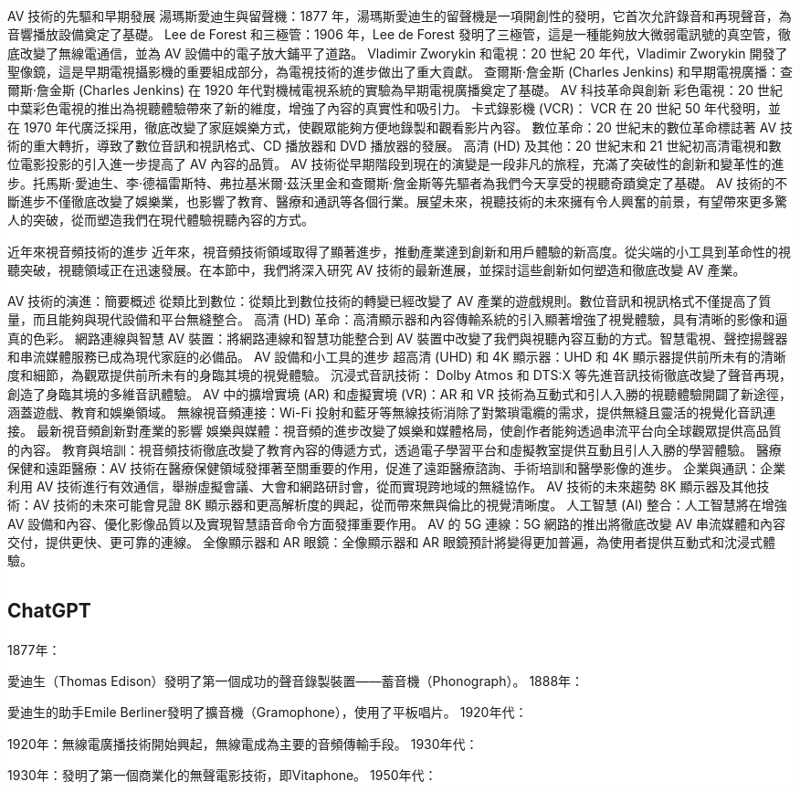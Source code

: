 AV 技術的先驅和早期發展
湯瑪斯愛迪生與留聲機：1877 年，湯瑪斯愛迪生的留聲機是一項開創性的發明，它首次允許錄音和再現聲音，為音響播放設備奠定了基礎。
Lee de Forest 和三極管：1906 年，Lee de Forest 發明了三極管，這是一種能夠放大微弱電訊號的真空管，徹底改變了無線電通信，並為 AV 設備中的電子放大鋪平了道路。
Vladimir Zworykin 和電視：20 世紀 20 年代，Vladimir Zworykin 開發了聖像鏡，這是早期電視攝影機的重要組成部分，為電視技術的進步做出了重大貢獻。
查爾斯·詹金斯 (Charles Jenkins) 和早期電視廣播：查爾斯·詹金斯 (Charles Jenkins) 在 1920 年代對機械電視系統的實驗為早期電視廣播奠定了基礎。
AV 科技革命與創新
彩色電視：20 世紀中葉彩色電視的推出為視聽體驗帶來了新的維度，增強了內容的真實性和吸引力。
卡式錄影機 (VCR)： VCR 在 20 世紀 50 年代發明，並在 1970 年代廣泛採用，徹底改變了家庭娛樂方式，使觀眾能夠方便地錄製和觀看影片內容。
數位革命：20 世紀末的數位革命標誌著 AV 技術的重大轉折，導致了數位音訊和視訊格式、CD 播放器和 DVD 播放器的發展。
高清 (HD) 及其他：20 世紀末和 21 世紀初高清電視和數位電影投影的引入進一步提高了 AV 內容的品質。
AV 技術從早期階段到現在的演變是一段非凡的旅程，充滿了突破性的創新和變革性的進步。托馬斯·愛迪生、李·德福雷斯特、弗拉基米爾·茲沃里金和查爾斯·詹金斯等先驅者為我們今天享受的視聽奇蹟奠定了基礎。 AV 技術的不斷進步不僅徹底改變了娛樂業，也影響了教育、醫療和通訊等各個行業。展望未來，視聽技術的未來擁有令人興奮的前景，有望帶來更多驚人的突破，從而塑造我們在現代體驗視聽內容的方式。

近年來視音頻技術的進步
近年來，視音頻技術領域取得了顯著進步，推動產業達到創新和用戶體驗的新高度。從尖端的小工具到革命性的視聽突破，視聽領域正在迅速發展。在本節中，我們將深入研究 AV 技術的最新進展，並探討這些創新如何塑造和徹底改變 AV 產業。

AV 技術的演進：簡要概述
從類比到數位：從類比到數位技術的轉變已經改變了 AV 產業的遊戲規則。數位音訊和視訊格式不僅提高了質量，而且能夠與現代設備和平台無縫整合。
高清 (HD) 革命：高清顯示器和內容傳輸系統的引入顯著增強了視覺體驗，具有清晰的影像和逼真的色彩。
網路連線與智慧 AV 裝置：將網路連線和智慧功能整合到 AV 裝置中改變了我們與視聽內容互動的方式。智慧電視、聲控揚聲器和串流媒體服務已成為現代家庭的必備品。
AV 設備和小工具的進步
超高清 (UHD) 和 4K 顯示器：UHD 和 4K 顯示器提供前所未有的清晰度和細節，為觀眾提供前所未有的身臨其境的視覺體驗。
沉浸式音訊技術： Dolby Atmos 和 DTS:X 等先進音訊技術徹底改變了聲音再現，創造了身臨其境的多維音訊體驗。
AV 中的擴增實境 (AR) 和虛擬實境 (VR)：AR 和 VR 技術為互動式和引人入勝的視聽體驗開闢了新途徑，涵蓋遊戲、教育和娛樂領域。
無線視音頻連接：Wi-Fi 投射和藍牙等無線技術消除了對繁瑣電纜的需求，提供無縫且靈活的視覺化音訊連接。
最新視音頻創新對產業的影響
娛樂與媒體：視音頻的進步改變了娛樂和媒體格局，使創作者能夠透過串流平台向全球觀眾提供高品質的內容。
教育與培訓：視音頻技術徹底改變了教育內容的傳遞方式，透過電子學習平台和虛擬教室提供互動且引人入勝的學習體驗。
醫療保健和遠距醫療：AV 技術在醫療保健領域發揮著至關重要的作用，促進了遠距醫療諮詢、手術培訓和醫學影像的進步。
企業與通訊：企業利用 AV 技術進行有效通信，舉辦虛擬會議、大會和網路研討會，從而實現跨地域的無縫協作。
AV 技術的未來趨勢
8K 顯示器及其他技術：AV 技術的未來可能會見證 8K 顯示器和更高解析度的興起，從而帶來無與倫比的視覺清晰度。
人工智慧 (AI) 整合：人工智慧將在增強 AV 設備和內容、優化影像品質以及實現智慧語音命令方面發揮重要作用。
AV 的 5G 連線：5G 網路的推出將徹底改變 AV 串流媒體和內容交付，提供更快、更可靠的連線。
全像顯示器和 AR 眼鏡：全像顯示器和 AR 眼鏡預計將變得更加普遍，為使用者提供互動式和沈浸式體驗。


## ChatGPT

1877年：

愛迪生（Thomas Edison）發明了第一個成功的聲音錄製裝置——蓄音機（Phonograph）。
1888年：

愛迪生的助手Emile Berliner發明了擴音機（Gramophone），使用了平板唱片。
1920年代：

1920年：無線電廣播技術開始興起，無線電成為主要的音頻傳輸手段。
1930年代：

1930年：發明了第一個商業化的無聲電影技術，即Vitaphone。
1950年代：
